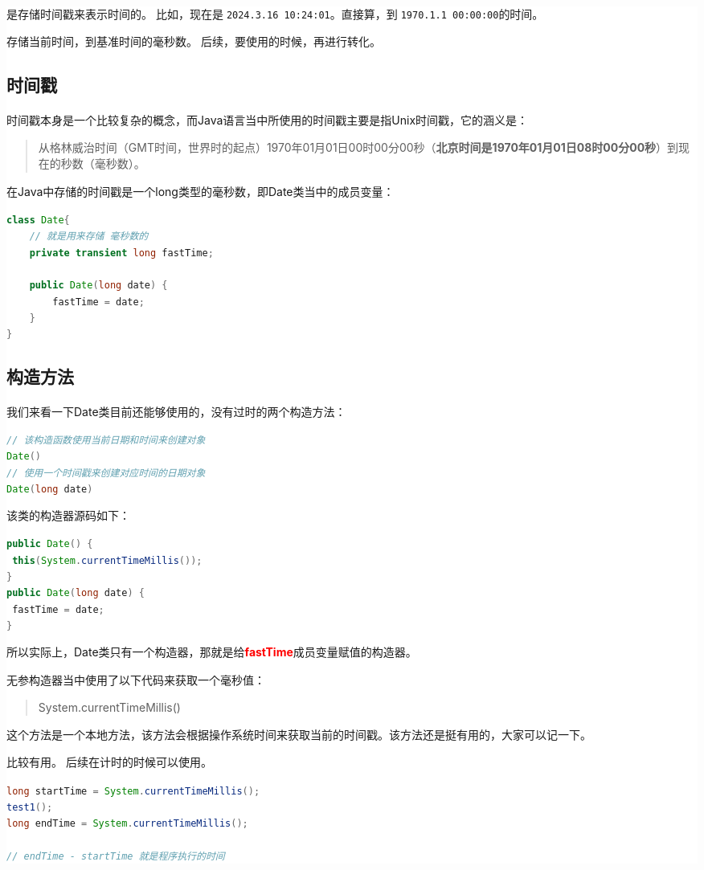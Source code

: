 是存储时间戳来表示时间的。  比如，现在是  `2024.3.16 10:24:01`。直接算，到  `1970.1.1 00:00:00`的时间。 

存储当前时间，到基准时间的毫秒数。 后续，要使用的时候，再进行转化。

## 时间戳

时间戳本身是一个比较复杂的概念，而Java语言当中所使用的时间戳主要是指Unix时间戳，它的涵义是：

> 从格林威治时间（GMT时间，世界时的起点）1970年01月01日00时00分00秒（**北京时间是1970年01月01日08时00分00秒**）到现在的秒数（毫秒数）。

在Java中存储的时间戳是一个long类型的毫秒数，即Date类当中的成员变量：

```java
class Date{
    // 就是用来存储 毫秒数的
    private transient long fastTime;
    
    public Date(long date) {
        fastTime = date;
    }
}
```

## 构造方法

我们来看一下Date类目前还能够使用的，没有过时的两个构造方法：

```java
// 该构造函数使用当前日期和时间来创建对象	
Date()
// 使用一个时间戳来创建对应时间的日期对象
Date(long date)
```

该类的构造器源码如下：

```` java
public Date() {
 this(System.currentTimeMillis());
}
public Date(long date) {
 fastTime = date;
}
````

所以实际上，Date类只有一个构造器，那就是给<font color=red>**fastTime**</font>成员变量赋值的构造器。

无参构造器当中使用了以下代码来获取一个毫秒值：

> System.currentTimeMillis()

这个方法是一个本地方法，该方法会根据操作系统时间来获取当前的时间戳。该方法还是挺有用的，大家可以记一下。

比较有用。 后续在计时的时候可以使用。 

```JAVA
long startTime = System.currentTimeMillis();
test1();
long endTime = System.currentTimeMillis();

// endTime - startTime 就是程序执行的时间
```
